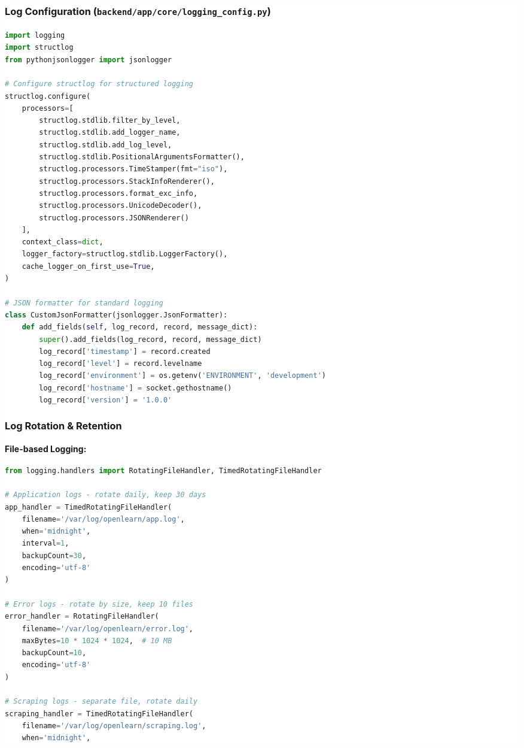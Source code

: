 ### Log Configuration (`backend/app/core/logging_config.py`)

```python
import logging
import structlog
from pythonjsonlogger import jsonlogger

# Configure structlog for structured logging
structlog.configure(
    processors=[
        structlog.stdlib.filter_by_level,
        structlog.stdlib.add_logger_name,
        structlog.stdlib.add_log_level,
        structlog.stdlib.PositionalArgumentsFormatter(),
        structlog.processors.TimeStamper(fmt="iso"),
        structlog.processors.StackInfoRenderer(),
        structlog.processors.format_exc_info,
        structlog.processors.UnicodeDecoder(),
        structlog.processors.JSONRenderer()
    ],
    context_class=dict,
    logger_factory=structlog.stdlib.LoggerFactory(),
    cache_logger_on_first_use=True,
)

# JSON formatter for standard logging
class CustomJsonFormatter(jsonlogger.JsonFormatter):
    def add_fields(self, log_record, record, message_dict):
        super().add_fields(log_record, record, message_dict)
        log_record['timestamp'] = record.created
        log_record['level'] = record.levelname
        log_record['environment'] = os.getenv('ENVIRONMENT', 'development')
        log_record['hostname'] = socket.gethostname()
        log_record['version'] = '1.0.0'
```

### Log Rotation & Retention

**File-based Logging:**
```python
from logging.handlers import RotatingFileHandler, TimedRotatingFileHandler

# Application logs - rotate daily, keep 30 days
app_handler = TimedRotatingFileHandler(
    filename='/var/log/openlearn/app.log',
    when='midnight',
    interval=1,
    backupCount=30,
    encoding='utf-8'
)

# Error logs - rotate by size, keep 10 files
error_handler = RotatingFileHandler(
    filename='/var/log/openlearn/error.log',
    maxBytes=10 * 1024 * 1024,  # 10 MB
    backupCount=10,
    encoding='utf-8'
)

# Scraping logs - separate file, rotate daily
scraping_handler = TimedRotatingFileHandler(
    filename='/var/log/openlearn/scraping.log',
    when='midnight',
```